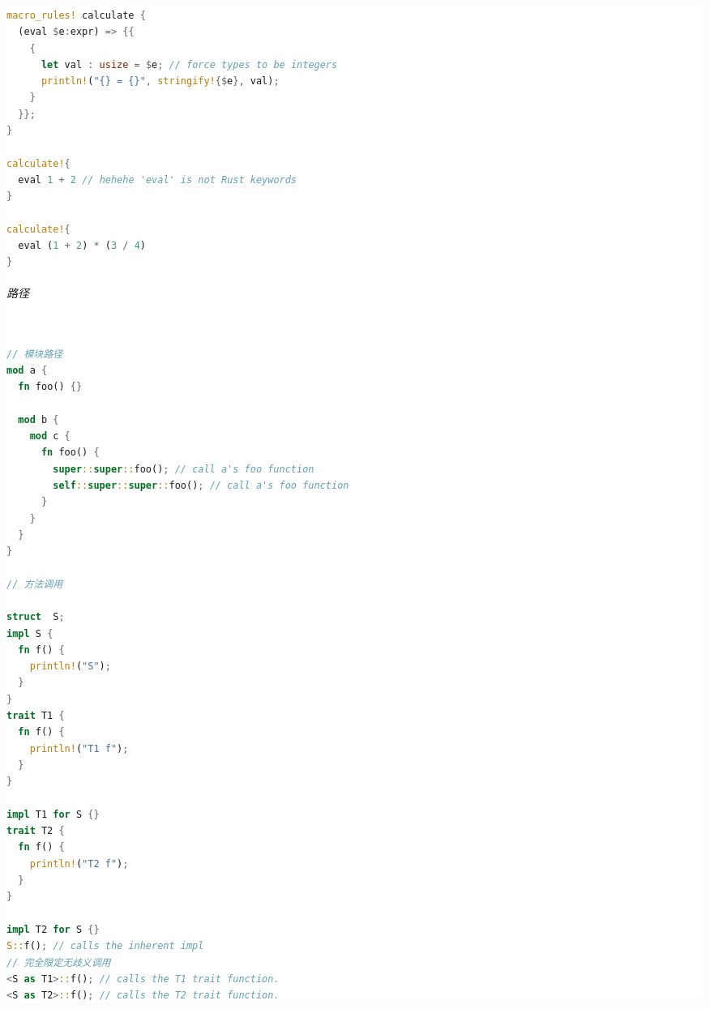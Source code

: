 ```rust
macro_rules! calculate {
  (eval $e:expr) => {{
    {
      let val : usize = $e; // force types to be integers
      println!("{} = {}", stringify!{$e}, val);
    }
  }};
}

calculate!{
  eval 1 + 2 // hehehe 'eval' is not Rust keywords
}

calculate!{
  eval (1 + 2) * (3 / 4)
}
```



###### 路径

```rust

// 模块路径
mod a {
  fn foo() {}

  mod b {
    mod c {
      fn foo() {
        super::super::foo(); // call a's foo function
        self::super::super::foo(); // call a's foo function
      }
    }
  }
}

// 方法调用

struct  S;
impl S {
  fn f() {
    println!("S");
  }
}
trait T1 {
  fn f() {
    println!("T1 f");
  }
}

impl T1 for S {}
trait T2 {
  fn f() {
    println!("T2 f");
  }
}

impl T2 for S {}
S::f(); // calls the inherent impl
// 完全限定无歧义调用
<S as T1>::f(); // calls the T1 trait function.
<S as T2>::f(); // calls the T2 trait function.

```